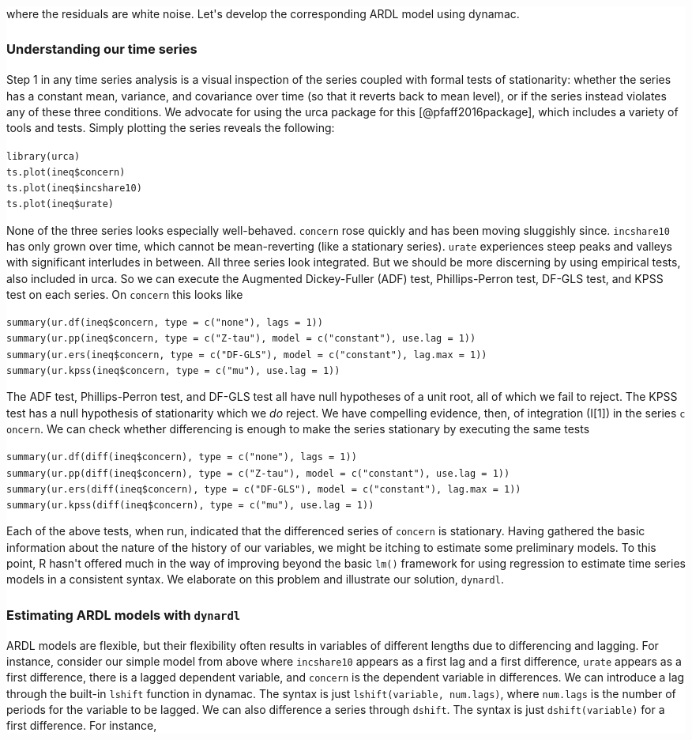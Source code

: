 where the residuals are white noise. Let's develop the corresponding ARDL model using dynamac.

### Understanding our time series

Step 1 in any time series analysis is a visual inspection of the series coupled with formal tests of stationarity: whether the series has a constant mean, variance, and covariance over time (so that it reverts back to mean level), or if the series instead violates any of these three conditions. We advocate for using the urca package for this [@pfaff2016package], which includes a variety of tools and tests. Simply plotting the series reveals the following:

```{r}
library(urca)
ts.plot(ineq$concern)
ts.plot(ineq$incshare10)
ts.plot(ineq$urate)
```

None of the three series looks especially well-behaved. `concern` rose quickly and has been moving sluggishly since. `incshare10` has only grown over time, which cannot be mean-reverting (like a stationary series). `urate` experiences steep peaks and valleys with significant interludes in between. All three series look integrated. But we should be more discerning by using empirical tests, also included in urca. So we can execute the Augmented Dickey-Fuller (ADF) test, Phillips-Perron test, DF-GLS test, and KPSS test on each series. On `concern` this looks like

```{r}
summary(ur.df(ineq$concern, type = c("none"), lags = 1))
summary(ur.pp(ineq$concern, type = c("Z-tau"), model = c("constant"), use.lag = 1))
summary(ur.ers(ineq$concern, type = c("DF-GLS"), model = c("constant"), lag.max = 1)) 
summary(ur.kpss(ineq$concern, type = c("mu"), use.lag = 1))
```

The ADF test, Phillips-Perron test, and DF-GLS test all have null hypotheses of a unit root, all of which we fail to reject. The KPSS test has a null hypothesis of stationarity which we *do* reject. We have compelling evidence, then, of integration (I[1]) in the series `concern`. We can check whether differencing is enough to make the series stationary by executing the same tests

```{r eval = FALSE}
summary(ur.df(diff(ineq$concern), type = c("none"), lags = 1))
summary(ur.pp(diff(ineq$concern), type = c("Z-tau"), model = c("constant"), use.lag = 1))
summary(ur.ers(diff(ineq$concern), type = c("DF-GLS"), model = c("constant"), lag.max = 1)) 
summary(ur.kpss(diff(ineq$concern), type = c("mu"), use.lag = 1))
```

Each of the above tests, when run, indicated that the differenced series of `concern` is stationary. Having gathered the basic information about the nature of the history of our variables, we might be itching to estimate some preliminary models. To this point, R hasn't offered much in the way of improving beyond the basic `lm()` framework for using regression to estimate time series models in a consistent syntax. We elaborate on this problem and illustrate our solution, `dynardl`.

### Estimating ARDL models with `dynardl` 

ARDL models are flexible, but their flexibility often results in variables of different lengths due to differencing and lagging. For instance, consider our simple model from above where `incshare10` appears as a first lag and a first difference, `urate` appears as a first difference, there is a lagged dependent variable, and `concern` is the dependent variable in differences. We can introduce a lag through the built-in `lshift` function in dynamac. The syntax is just `lshift(variable, num.lags)`, where `num.lags` is the number of periods for the variable to be lagged. We can also difference a series through `dshift`. The syntax is just `dshift(variable)` for a first difference. For instance, 
